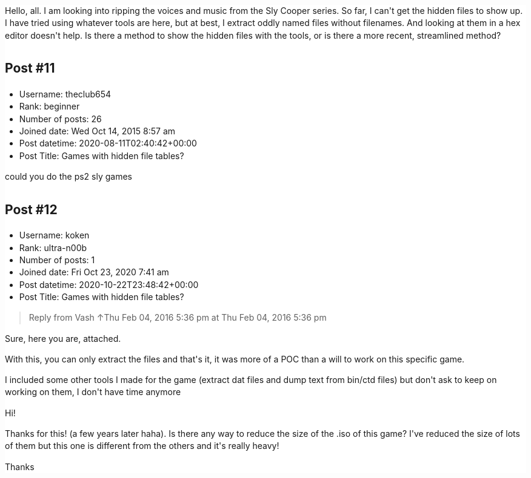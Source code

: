 Hello, all. I am looking into ripping the voices and music from the Sly Cooper series. So far, I can't get the hidden files to show up. I have tried using whatever tools are here, but at best, I extract oddly named files without filenames. And looking at them in a hex editor doesn't help. Is there a method to show the hidden files with the tools, or is there a more recent, streamlined method?
## Post #11
- Username: theclub654
- Rank: beginner
- Number of posts: 26
- Joined date: Wed Oct 14, 2015 8:57 am
- Post datetime: 2020-08-11T02:40:42+00:00
- Post Title: Games with hidden file tables?

could you do the ps2 sly games
## Post #12
- Username: koken
- Rank: ultra-n00b
- Number of posts: 1
- Joined date: Fri Oct 23, 2020 7:41 am
- Post datetime: 2020-10-22T23:48:42+00:00
- Post Title: Games with hidden file tables?

> Reply from Vash ↑Thu Feb 04, 2016 5:36 pm at Thu Feb 04, 2016 5:36 pm
>
> 
Sure, here you are, attached.

With this, you can only extract the files and that's it, it was more of a POC than a will to work on this specific game.

I included some other tools I made for the game (extract dat files and dump text from bin/ctd files) but don't ask to keep on working on them, I don't have time anymore

Hi!

Thanks for this! (a few years later haha). Is there any way to reduce the size of the .iso of this game? I've reduced the size of lots of them but this one is different from the others and it's really heavy! 

Thanks
